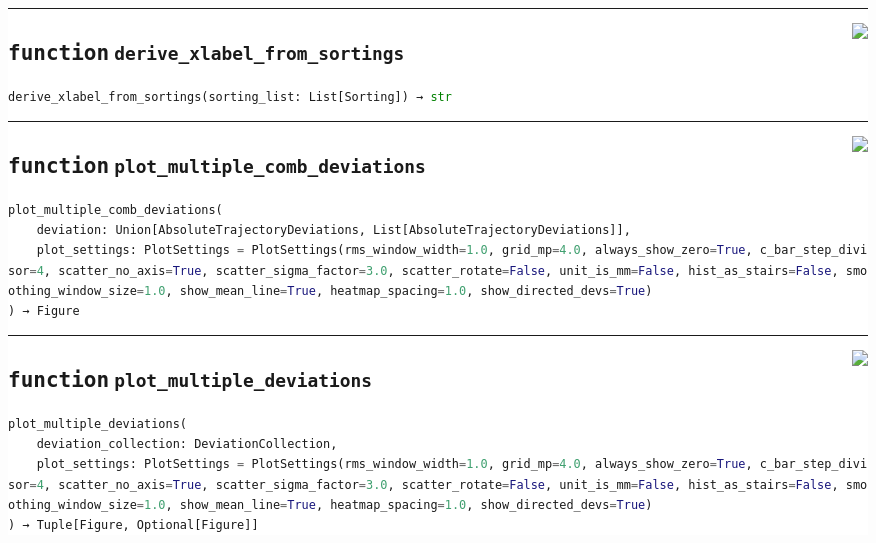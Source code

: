 




---

<a href="..\trajectopy_core\plotting\deviation_plot.py#L520"><img align="right" style="float:right;" src="https://img.shields.io/badge/-source-cccccc?style=flat-square"></a>

## <kbd>function</kbd> `derive_xlabel_from_sortings`

```python
derive_xlabel_from_sortings(sorting_list: List[Sorting]) → str
```






---

<a href="..\trajectopy_core\plotting\deviation_plot.py#L531"><img align="right" style="float:right;" src="https://img.shields.io/badge/-source-cccccc?style=flat-square"></a>

## <kbd>function</kbd> `plot_multiple_comb_deviations`

```python
plot_multiple_comb_deviations(
    deviation: Union[AbsoluteTrajectoryDeviations, List[AbsoluteTrajectoryDeviations]],
    plot_settings: PlotSettings = PlotSettings(rms_window_width=1.0, grid_mp=4.0, always_show_zero=True, c_bar_step_divisor=4, scatter_no_axis=True, scatter_sigma_factor=3.0, scatter_rotate=False, unit_is_mm=False, hist_as_stairs=False, smoothing_window_size=1.0, show_mean_line=True, heatmap_spacing=1.0, show_directed_devs=True)
) → Figure
```






---

<a href="..\trajectopy_core\plotting\deviation_plot.py#L583"><img align="right" style="float:right;" src="https://img.shields.io/badge/-source-cccccc?style=flat-square"></a>

## <kbd>function</kbd> `plot_multiple_deviations`

```python
plot_multiple_deviations(
    deviation_collection: DeviationCollection,
    plot_settings: PlotSettings = PlotSettings(rms_window_width=1.0, grid_mp=4.0, always_show_zero=True, c_bar_step_divisor=4, scatter_no_axis=True, scatter_sigma_factor=3.0, scatter_rotate=False, unit_is_mm=False, hist_as_stairs=False, smoothing_window_size=1.0, show_mean_line=True, heatmap_spacing=1.0, show_directed_devs=True)
) → Tuple[Figure, Optional[Figure]]
```



